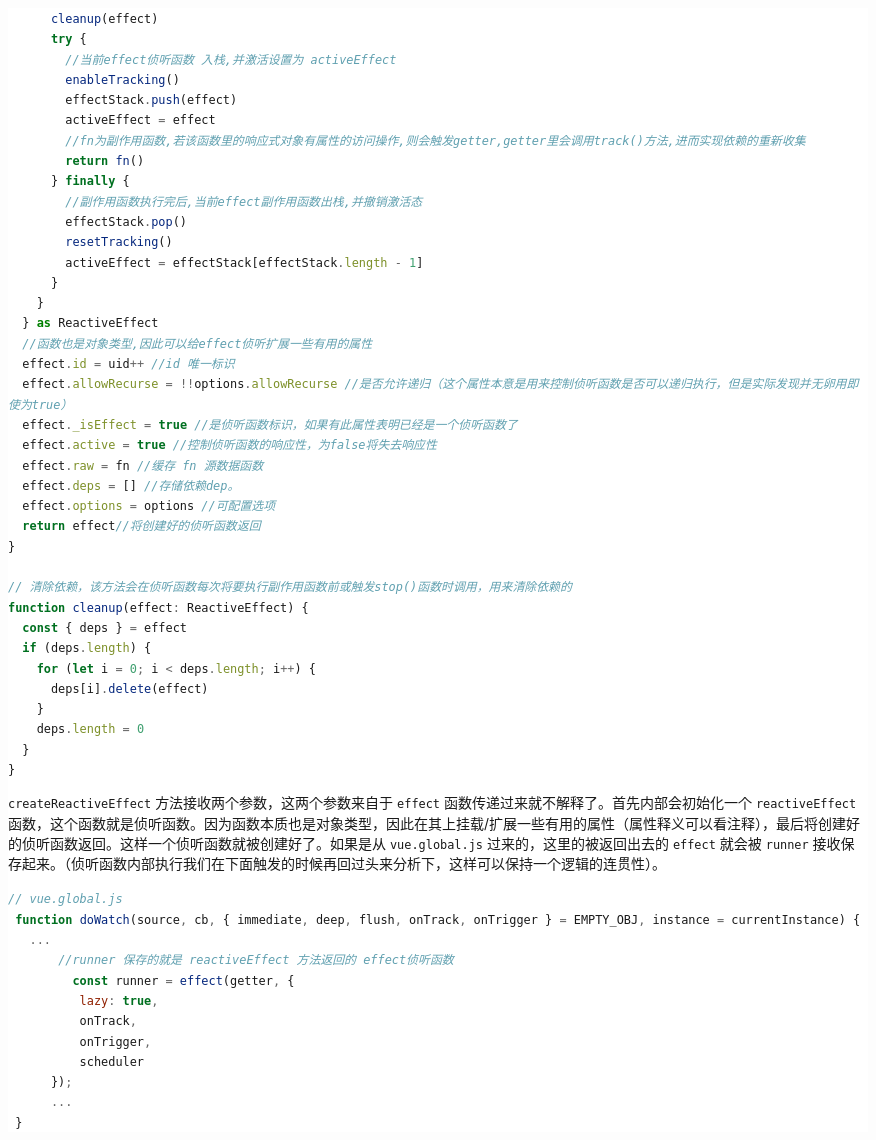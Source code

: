 ```js
      cleanup(effect)
      try {
        //当前effect侦听函数 入栈,并激活设置为 activeEffect
        enableTracking()
        effectStack.push(effect)
        activeEffect = effect
        //fn为副作用函数,若该函数里的响应式对象有属性的访问操作,则会触发getter,getter里会调用track()方法,进而实现依赖的重新收集
        return fn()
      } finally {
        //副作用函数执行完后,当前effect副作用函数出栈,并撤销激活态
        effectStack.pop()
        resetTracking()
        activeEffect = effectStack[effectStack.length - 1]
      }
    }
  } as ReactiveEffect
  //函数也是对象类型,因此可以给effect侦听扩展一些有用的属性
  effect.id = uid++ //id 唯一标识
  effect.allowRecurse = !!options.allowRecurse //是否允许递归（这个属性本意是用来控制侦听函数是否可以递归执行，但是实际发现并无卵用即使为true）
  effect._isEffect = true //是侦听函数标识，如果有此属性表明已经是一个侦听函数了
  effect.active = true //控制侦听函数的响应性，为false将失去响应性
  effect.raw = fn //缓存 fn 源数据函数
  effect.deps = [] //存储依赖dep。
  effect.options = options //可配置选项
  return effect//将创建好的侦听函数返回
}

// 清除依赖，该方法会在侦听函数每次将要执行副作用函数前或触发stop()函数时调用，用来清除依赖的
function cleanup(effect: ReactiveEffect) {
  const { deps } = effect
  if (deps.length) {
    for (let i = 0; i < deps.length; i++) {
      deps[i].delete(effect)
    }
    deps.length = 0
  }
}
```

`createReactiveEffect` 方法接收两个参数，这两个参数来自于 `effect` 函数传递过来就不解释了。首先内部会初始化一个 `reactiveEffect` 函数，这个函数就是侦听函数。因为函数本质也是对象类型，因此在其上挂载/扩展一些有用的属性（属性释义可以看注释），最后将创建好的侦听函数返回。这样一个侦听函数就被创建好了。如果是从 `vue.global.js` 过来的，这里的被返回出去的 `effect` 就会被 `runner` 接收保存起来。（侦听函数内部执行我们在下面触发的时候再回过头来分析下，这样可以保持一个逻辑的连贯性）。

```js
// vue.global.js
 function doWatch(source, cb, { immediate, deep, flush, onTrack, onTrigger } = EMPTY_OBJ, instance = currentInstance) {
   ...
       //runner 保存的就是 reactiveEffect 方法返回的 effect侦听函数
         const runner = effect(getter, {
          lazy: true,
          onTrack,
          onTrigger,
          scheduler
      });
      ...
 }
```
